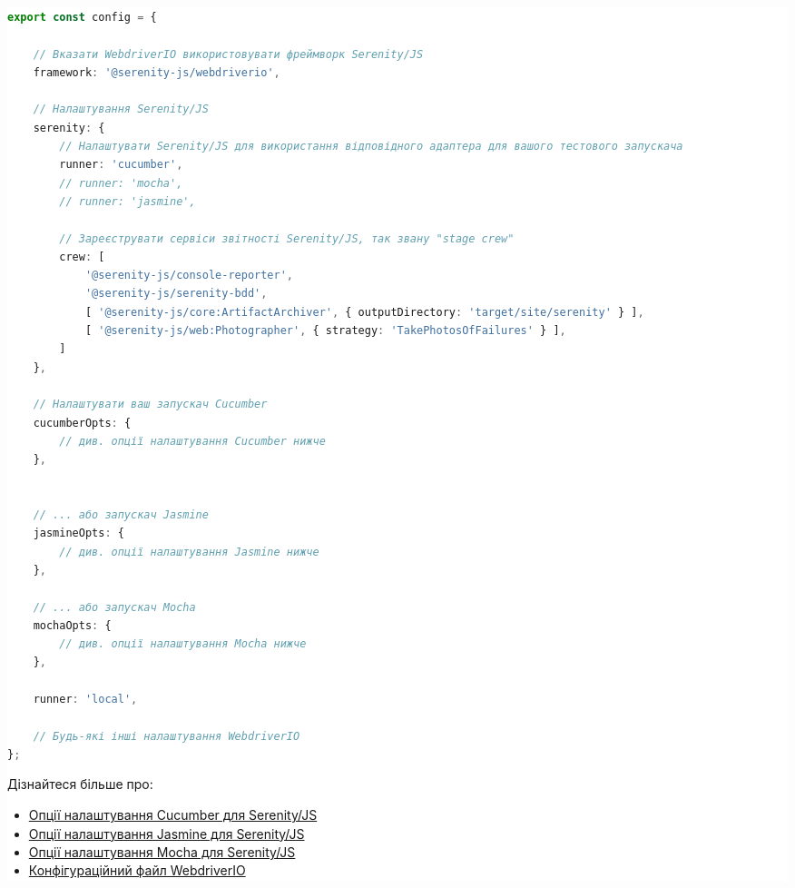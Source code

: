 </TabItem>
<TabItem value="wdio-conf-javascript" label="JavaScript">

```typescript title="wdio.conf.js"
export const config = {

    // Вказати WebdriverIO використовувати фреймворк Serenity/JS
    framework: '@serenity-js/webdriverio',

    // Налаштування Serenity/JS
    serenity: {
        // Налаштувати Serenity/JS для використання відповідного адаптера для вашого тестового запускача
        runner: 'cucumber',
        // runner: 'mocha',
        // runner: 'jasmine',

        // Зареєструвати сервіси звітності Serenity/JS, так звану "stage crew"
        crew: [
            '@serenity-js/console-reporter',
            '@serenity-js/serenity-bdd',
            [ '@serenity-js/core:ArtifactArchiver', { outputDirectory: 'target/site/serenity' } ],
            [ '@serenity-js/web:Photographer', { strategy: 'TakePhotosOfFailures' } ],
        ]
    },

    // Налаштувати ваш запускач Cucumber
    cucumberOpts: {
        // див. опції налаштування Cucumber нижче
    },


    // ... або запускач Jasmine
    jasmineOpts: {
        // див. опції налаштування Jasmine нижче
    },

    // ... або запускач Mocha
    mochaOpts: {
        // див. опції налаштування Mocha нижче
    },

    runner: 'local',

    // Будь-які інші налаштування WebdriverIO
};
```

</TabItem>
</Tabs>

Дізнайтеся більше про:
- [Опції налаштування Cucumber для Serenity/JS](https://serenity-js.org/api/cucumber-adapter/interface/CucumberConfig/?pk_campaign=wdio8&pk_source=webdriver.io)
- [Опції налаштування Jasmine для Serenity/JS](https://serenity-js.org/api/jasmine-adapter/interface/JasmineConfig/?pk_campaign=wdio8&pk_source=webdriver.io)
- [Опції налаштування Mocha для Serenity/JS](https://serenity-js.org/api/mocha-adapter/interface/MochaConfig/?pk_campaign=wdio8&pk_source=webdriver.io)
- [Конфігураційний файл WebdriverIO](configurationfile)
